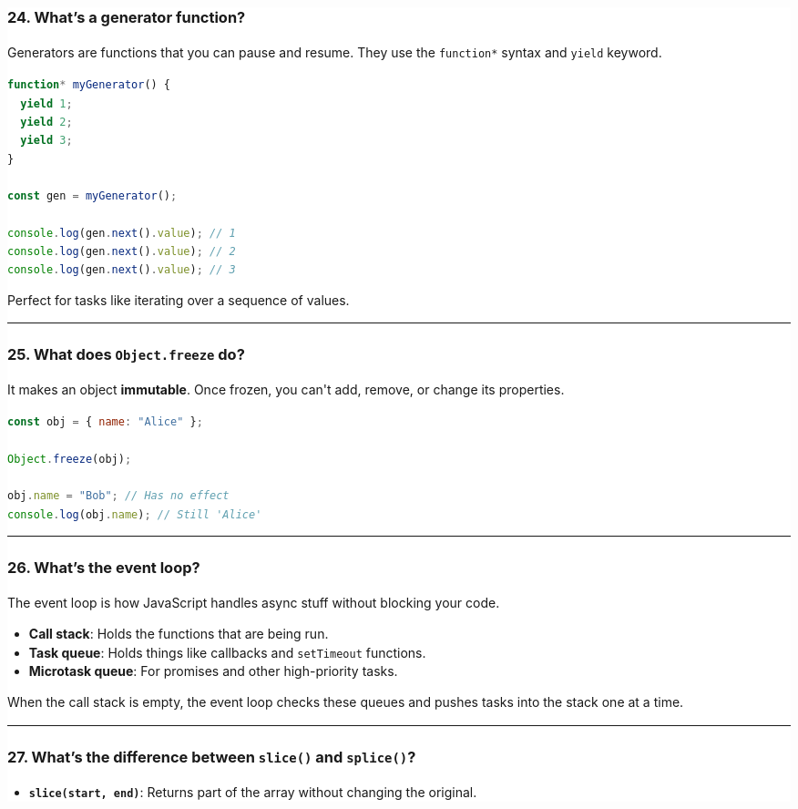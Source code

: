 
### 24. What’s a generator function?

Generators are functions that you can pause and resume. They use the `function*` syntax and `yield` keyword.

```javascript
function* myGenerator() {
  yield 1;
  yield 2;
  yield 3;
}

const gen = myGenerator();

console.log(gen.next().value); // 1
console.log(gen.next().value); // 2
console.log(gen.next().value); // 3
```

Perfect for tasks like iterating over a sequence of values.

---

### 25. What does `Object.freeze` do?

It makes an object **immutable**. Once frozen, you can't add, remove, or change its properties.

```javascript
const obj = { name: "Alice" };

Object.freeze(obj);

obj.name = "Bob"; // Has no effect
console.log(obj.name); // Still 'Alice'
```

---

### 26. What’s the event loop?

The event loop is how JavaScript handles async stuff without blocking your code.

- **Call stack**: Holds the functions that are being run.
- **Task queue**: Holds things like callbacks and `setTimeout` functions.
- **Microtask queue**: For promises and other high-priority tasks.

When the call stack is empty, the event loop checks these queues and pushes tasks into the stack one at a time.

---

### 27. What’s the difference between `slice()` and `splice()`?

- **`slice(start, end)`**: Returns part of the array without changing the original.

